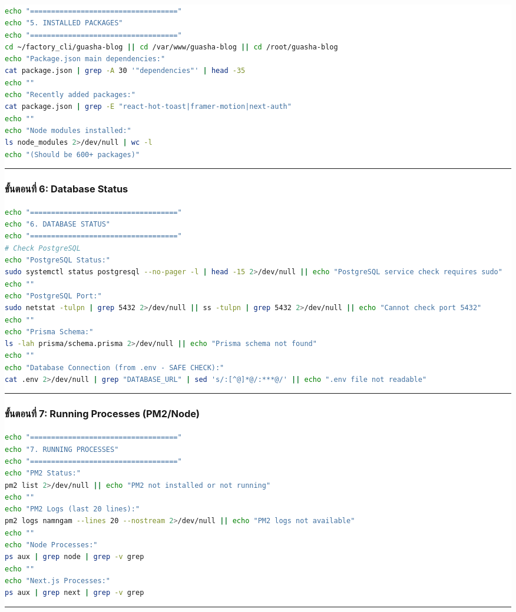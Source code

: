 ```bash
echo "==================================="
echo "5. INSTALLED PACKAGES"
echo "==================================="
cd ~/factory_cli/guasha-blog || cd /var/www/guasha-blog || cd /root/guasha-blog
echo "Package.json main dependencies:"
cat package.json | grep -A 30 '"dependencies"' | head -35
echo ""
echo "Recently added packages:"
cat package.json | grep -E "react-hot-toast|framer-motion|next-auth"
echo ""
echo "Node modules installed:"
ls node_modules 2>/dev/null | wc -l
echo "(Should be 600+ packages)"
```

---

### **ขั้นตอนที่ 6: Database Status**

```bash
echo "==================================="
echo "6. DATABASE STATUS"
echo "==================================="
# Check PostgreSQL
echo "PostgreSQL Status:"
sudo systemctl status postgresql --no-pager -l | head -15 2>/dev/null || echo "PostgreSQL service check requires sudo"
echo ""
echo "PostgreSQL Port:"
sudo netstat -tulpn | grep 5432 2>/dev/null || ss -tulpn | grep 5432 2>/dev/null || echo "Cannot check port 5432"
echo ""
echo "Prisma Schema:"
ls -lah prisma/schema.prisma 2>/dev/null || echo "Prisma schema not found"
echo ""
echo "Database Connection (from .env - SAFE CHECK):"
cat .env 2>/dev/null | grep "DATABASE_URL" | sed 's/:[^@]*@/:***@/' || echo ".env file not readable"
```

---

### **ขั้นตอนที่ 7: Running Processes (PM2/Node)**

```bash
echo "==================================="
echo "7. RUNNING PROCESSES"
echo "==================================="
echo "PM2 Status:"
pm2 list 2>/dev/null || echo "PM2 not installed or not running"
echo ""
echo "PM2 Logs (last 20 lines):"
pm2 logs namngam --lines 20 --nostream 2>/dev/null || echo "PM2 logs not available"
echo ""
echo "Node Processes:"
ps aux | grep node | grep -v grep
echo ""
echo "Next.js Processes:"
ps aux | grep next | grep -v grep
```

---